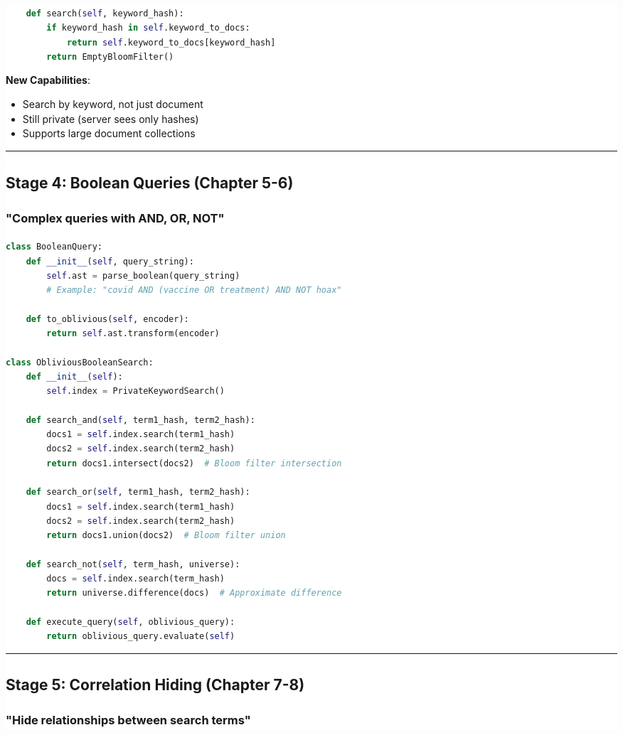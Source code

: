 ```python
    def search(self, keyword_hash):
        if keyword_hash in self.keyword_to_docs:
            return self.keyword_to_docs[keyword_hash]
        return EmptyBloomFilter()
```

**New Capabilities**:
- Search by keyword, not just document
- Still private (server sees only hashes)
- Supports large document collections

---

## Stage 4: Boolean Queries (Chapter 5-6)
### "Complex queries with AND, OR, NOT"

```python
class BooleanQuery:
    def __init__(self, query_string):
        self.ast = parse_boolean(query_string)
        # Example: "covid AND (vaccine OR treatment) AND NOT hoax"
    
    def to_oblivious(self, encoder):
        return self.ast.transform(encoder)

class ObliviousBooleanSearch:
    def __init__(self):
        self.index = PrivateKeywordSearch()
    
    def search_and(self, term1_hash, term2_hash):
        docs1 = self.index.search(term1_hash)
        docs2 = self.index.search(term2_hash)
        return docs1.intersect(docs2)  # Bloom filter intersection
    
    def search_or(self, term1_hash, term2_hash):
        docs1 = self.index.search(term1_hash)
        docs2 = self.index.search(term2_hash)
        return docs1.union(docs2)  # Bloom filter union
    
    def search_not(self, term_hash, universe):
        docs = self.index.search(term_hash)
        return universe.difference(docs)  # Approximate difference
    
    def execute_query(self, oblivious_query):
        return oblivious_query.evaluate(self)
```

---

## Stage 5: Correlation Hiding (Chapter 7-8)
### "Hide relationships between search terms"
